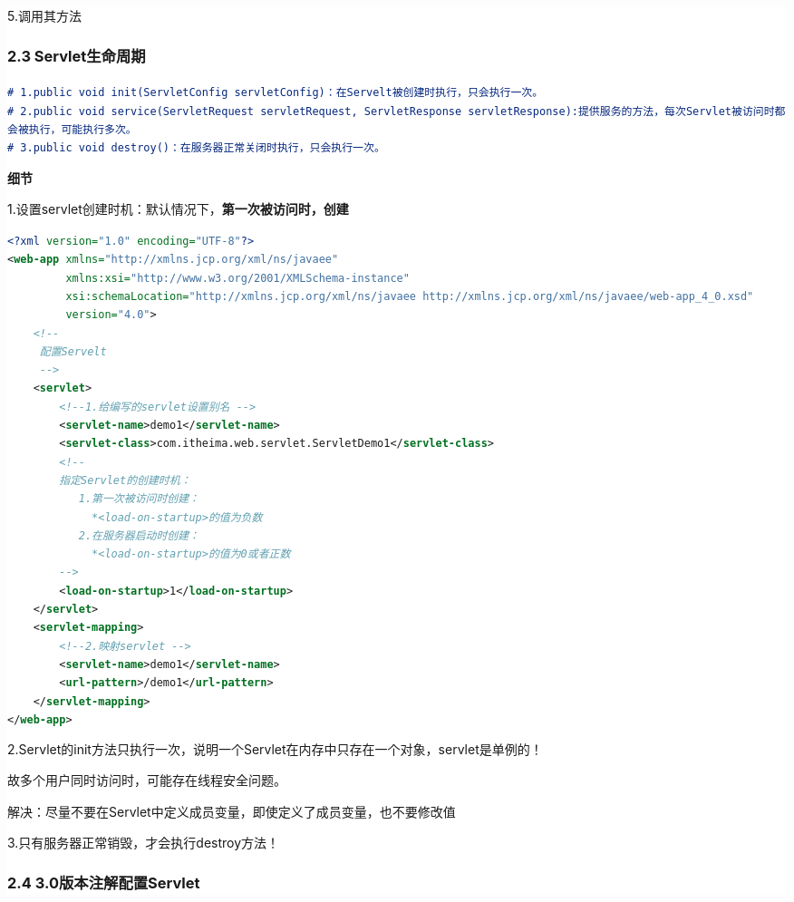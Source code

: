 5.调用其方法

### 2.3 Servlet生命周期

~~~markdown
# 1.public void init(ServletConfig servletConfig)：在Servelt被创建时执行，只会执行一次。
# 2.public void service(ServletRequest servletRequest, ServletResponse servletResponse):提供服务的方法，每次Servlet被访问时都会被执行，可能执行多次。
# 3.public void destroy()：在服务器正常关闭时执行，只会执行一次。
~~~

**细节**

1.设置servlet创建时机：默认情况下，**第一次被访问时，创建**

~~~xml
<?xml version="1.0" encoding="UTF-8"?>
<web-app xmlns="http://xmlns.jcp.org/xml/ns/javaee"
         xmlns:xsi="http://www.w3.org/2001/XMLSchema-instance"
         xsi:schemaLocation="http://xmlns.jcp.org/xml/ns/javaee http://xmlns.jcp.org/xml/ns/javaee/web-app_4_0.xsd"
         version="4.0">
    <!--
     配置Servelt
     -->
    <servlet>
        <!--1.给编写的servlet设置别名 -->
        <servlet-name>demo1</servlet-name>
        <servlet-class>com.itheima.web.servlet.ServletDemo1</servlet-class>
        <!--
        指定Servlet的创建时机：
           1.第一次被访问时创建：
             *<load-on-startup>的值为负数
           2.在服务器启动时创建：
             *<load-on-startup>的值为0或者正数
        -->
        <load-on-startup>1</load-on-startup>
    </servlet>
    <servlet-mapping>
        <!--2.映射servlet -->
        <servlet-name>demo1</servlet-name>
        <url-pattern>/demo1</url-pattern>
    </servlet-mapping>
</web-app>
~~~

2.Servlet的init方法只执行一次，说明一个Servlet在内存中只存在一个对象，servlet是单例的！

故多个用户同时访问时，可能存在线程安全问题。

解决：尽量不要在Servlet中定义成员变量，即使定义了成员变量，也不要修改值

3.只有服务器正常销毁，才会执行destroy方法！

### 2.4 3.0版本注解配置Servlet
